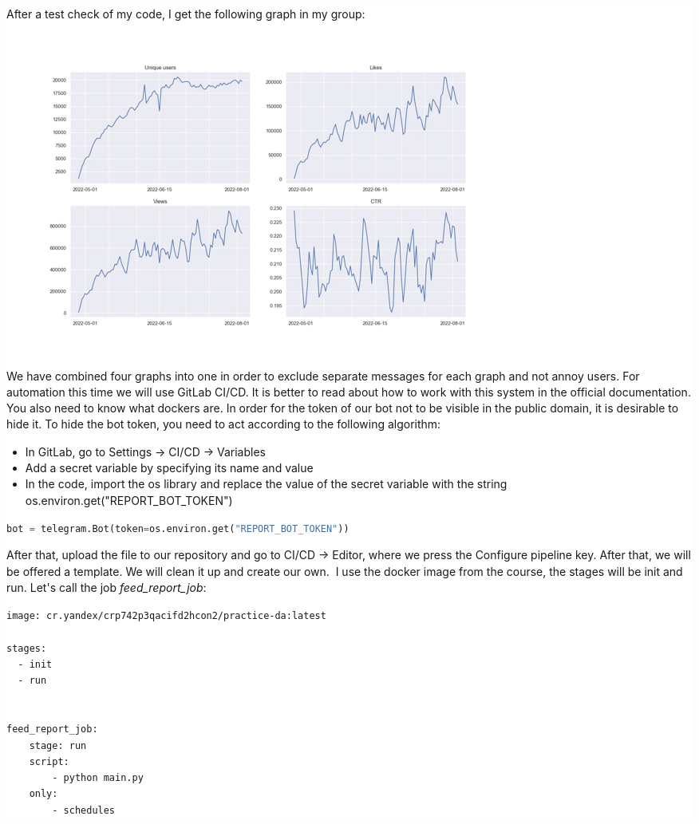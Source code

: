 After a test check of my code, I get the following graph in my group:

![image](https://raw.githubusercontent.com/Zmey56/blog/master/_posts/images/Automation_reporting_1/tel_6.png)

We have combined four graphs into one in order to exclude separate messages for each graph and not annoy users.
For automation this time we will use GitLab CI/CD. It is better to read about how to work with this system in the official documentation. You also need to know what dockers are.
In order for the token of our bot not to be visible in the public domain, it is desirable to hide it.
To hide the bot token, you need to act according to the following algorithm:
* In GitLab, go to Settings -> CI/CD -> Variables
* Add a secret variable by specifying its name and value
* In the code, import the os library and replace the value of the secret variable with the string os.environ.get("REPORT_BOT_TOKEN")

~~~~python
bot = telegram.Bot(token=os.environ.get("REPORT_BOT_TOKEN"))
~~~~

After that, upload the file to our repository and go to CI/CD -> Editor, where we press the Configure pipeline key. After that, we will be offered a template. We will clean it up and create our own. 
I use the docker image from the course, the stages will be init and run. Let's call the job *feed_report_job*:

~~~~
image: cr.yandex/crp742p3qacifd2hcon2/practice-da:latest

stages:
  - init
  - run


feed_report_job:
    stage: run
    script:
        - python main.py
    only:
        - schedules
~~~~
